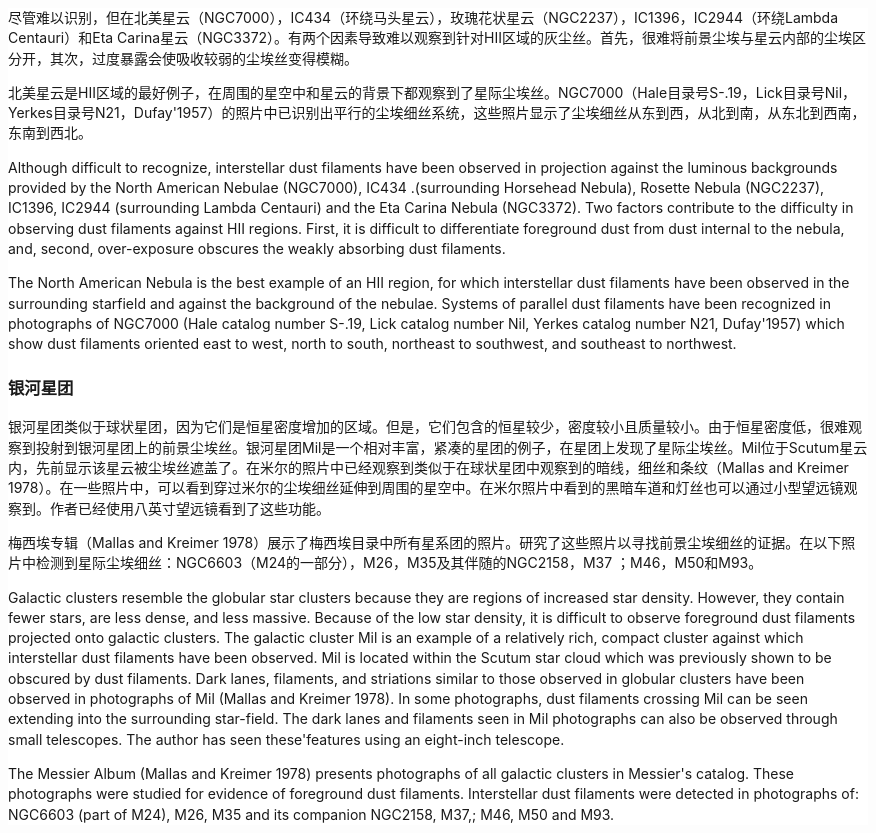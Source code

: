 尽管难以识别，但在北美星云（NGC7000），IC434（环绕马头星云），玫瑰花状星云（NGC2237），IC1396，IC2944（环绕Lambda
Centauri）和Eta
Carina星云（NGC3372）。有两个因素导致难以观察到针对HII区域的灰尘丝。首先，很难将前景尘埃与星云内部的尘埃区分开，其次，过度暴露会使吸收较弱的尘埃丝变得模糊。

北美星云是HII区域的最好例子，在周围的星空中和星云的背景下都观察到了星际尘埃丝。NGC7000（Hale目录号S-.19，Lick目录号Nil，Yerkes目录号N21，Dufay'1957）的照片中已识别出平行的尘埃细丝系统，这些照片显示了尘埃细丝从东到西，从北到南，从东北到西南，东南到西北。

Although difficult to recognize, interstellar dust filaments have been
observed in projection against the luminous backgrounds provided by the North
American Nebulae (NGC7000), IC434 .(surrounding Horsehead Nebula), Rosette
Nebula (NGC2237), IC1396, IC2944 (surrounding Lambda Centauri) and the Eta
Carina Nebula (NGC3372). Two factors contribute to the difficulty in observing
dust filaments against HII regions. First, it is difficult to differentiate
foreground dust from dust internal to the nebula, and, second, over-exposure
obscures the weakly absorbing dust filaments.

The North American Nebula is the best example of an HII region, for which
interstellar dust filaments have been observed in the surrounding starfield
and against the background of the nebulae. Systems of parallel dust filaments
have been recognized in photographs of NGC7000 (Hale catalog number S-.19,
Lick catalog number Nil, Yerkes catalog number N21, Dufay'1957) which show
dust filaments oriented east to west, north to south, northeast to southwest,
and southeast to northwest.

### 银河星团

银河星团类似于球状星团，因为它们是恒星密度增加的区域。但是，它们包含的恒星较少，密度较小且质量较小。由于恒星密度低，很难观察到投射到银河星团上的前景尘埃丝。银河星团Mil是一个相对丰富，紧凑的星团的例子，在星团上发现了星际尘埃丝。Mil位于Scutum星云内，先前显示该星云被尘埃丝遮盖了。在米尔的照片中已经观察到类似于在球状星团中观察到的暗线，细丝和条纹（Mallas
and Kreimer
1978）。在一些照片中，可以看到穿过米尔的尘埃细丝延伸到周围的星空中。在米尔照片中看到的黑暗车道和灯丝也可以通过小型望远镜观察到。作者已经使用八英寸望远镜看到了这些功能。

梅西埃专辑（Mallas and Kreimer
1978）展示了梅西埃目录中所有星系团的照片。研究了这些照片以寻找前景尘埃细丝的证据。在以下照片中检测到星际尘埃细丝：NGC6603（M24的一部分），M26，M35及其伴随的NGC2158，M37
；M46，M50和M93。

Galactic clusters resemble the globular star clusters because they are regions
of increased star density. However, they contain fewer stars, are less dense,
and less massive. Because of the low star density, it is difficult to observe
foreground dust filaments projected onto galactic clusters. The galactic
cluster Mil is an example of a relatively rich, compact cluster against which
interstellar dust filaments have been observed. Mil is located within the
Scutum star cloud which was previously shown to be obscured by dust filaments.
Dark lanes, filaments, and striations similar to those observed in globular
clusters have been observed in photographs of Mil (Mallas and Kreimer 1978).
In some photographs, dust filaments crossing Mil can be seen extending into
the surrounding star-field. The dark lanes and filaments seen in Mil
photographs can also be observed through small telescopes. The author has seen
these'features using an eight-inch telescope.

The Messier Album (Mallas and Kreimer 1978) presents photographs of all
galactic clusters in Messier's catalog. These photographs were studied for
evidence of foreground dust filaments. Interstellar dust filaments were
detected in photographs of: NGC6603 (part of M24), M26, M35 and its companion
NGC2158, M37,; M46, M50 and M93.
